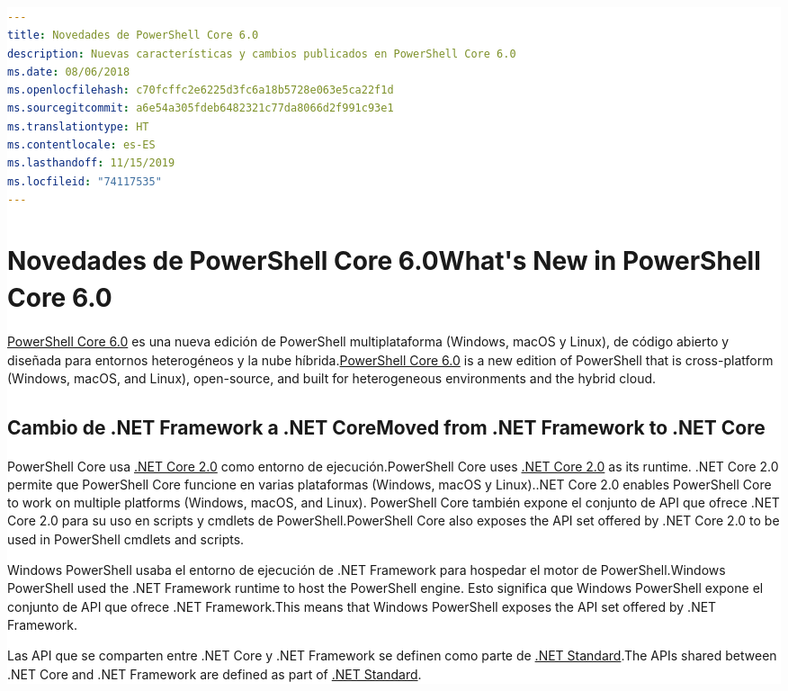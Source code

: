 ```yaml
---
title: Novedades de PowerShell Core 6.0
description: Nuevas características y cambios publicados en PowerShell Core 6.0
ms.date: 08/06/2018
ms.openlocfilehash: c70fcffc2e6225d3fc6a18b5728e063e5ca22f1d
ms.sourcegitcommit: a6e54a305fdeb6482321c77da8066d2f991c93e1
ms.translationtype: HT
ms.contentlocale: es-ES
ms.lasthandoff: 11/15/2019
ms.locfileid: "74117535"
---
```

# <a name="whats-new-in-powershell-core-60"></a><span data-ttu-id="35e6d-103">Novedades de PowerShell Core 6.0</span><span class="sxs-lookup"><span data-stu-id="35e6d-103">What's New in PowerShell Core 6.0</span></span>

<span data-ttu-id="35e6d-104">[PowerShell Core 6.0][github] es una nueva edición de PowerShell multiplataforma (Windows, macOS y Linux), de código abierto y diseñada para entornos heterogéneos y la nube híbrida.</span><span class="sxs-lookup"><span data-stu-id="35e6d-104">[PowerShell Core 6.0][github] is a new edition of PowerShell that is cross-platform (Windows, macOS, and Linux), open-source, and built for heterogeneous environments and the hybrid cloud.</span></span>

## <a name="moved-from-net-framework-to-net-core"></a><span data-ttu-id="35e6d-105">Cambio de .NET Framework a .NET Core</span><span class="sxs-lookup"><span data-stu-id="35e6d-105">Moved from .NET Framework to .NET Core</span></span>

<span data-ttu-id="35e6d-106">PowerShell Core usa [.NET Core 2.0][] como entorno de ejecución.</span><span class="sxs-lookup"><span data-stu-id="35e6d-106">PowerShell Core uses [.NET Core 2.0][] as its runtime.</span></span>
<span data-ttu-id="35e6d-107">.NET Core 2.0 permite que PowerShell Core funcione en varias plataformas (Windows, macOS y Linux).</span><span class="sxs-lookup"><span data-stu-id="35e6d-107">.NET Core 2.0 enables PowerShell Core to work on multiple platforms (Windows, macOS, and Linux).</span></span>
<span data-ttu-id="35e6d-108">PowerShell Core también expone el conjunto de API que ofrece .NET Core 2.0 para su uso en scripts y cmdlets de PowerShell.</span><span class="sxs-lookup"><span data-stu-id="35e6d-108">PowerShell Core also exposes the API set offered by .NET Core 2.0 to be used in PowerShell cmdlets and scripts.</span></span>

<span data-ttu-id="35e6d-109">Windows PowerShell usaba el entorno de ejecución de .NET Framework para hospedar el motor de PowerShell.</span><span class="sxs-lookup"><span data-stu-id="35e6d-109">Windows PowerShell used the .NET Framework runtime to host the PowerShell engine.</span></span>
<span data-ttu-id="35e6d-110">Esto significa que Windows PowerShell expone el conjunto de API que ofrece .NET Framework.</span><span class="sxs-lookup"><span data-stu-id="35e6d-110">This means that Windows PowerShell exposes the API set offered by .NET Framework.</span></span>

<span data-ttu-id="35e6d-111">Las API que se comparten entre .NET Core y .NET Framework se definen como parte de [.NET Standard][].</span><span class="sxs-lookup"><span data-stu-id="35e6d-111">The APIs shared between .NET Core and .NET Framework are defined as part of [.NET Standard][].</span></span>


[github]: https://github.com/PowerShell/PowerShell
[.NET Core 2.0]: https://docs.microsoft.com/dotnet/core/
[.NET Standard]: https://docs.microsoft.com/dotnet/standard/net-standard
[os_log]: https://developer.apple.com/documentation/os/logging
[Syslog]: https://en.wikipedia.org/wiki/Syslog
[ssh-remoting]: ../learn/remoting/SSH-Remoting-in-PowerShell-Core.md
[breaking-changes]: breaking-changes-ps6.md
[Registro de cambios]: https://github.com/PowerShell/PowerShell/tree/master/CHANGELOG.md
[changelog]: https://github.com/PowerShell/PowerShell/tree/master/CHANGELOG.md
[community-dashboard]: https://aka.ms/PSGitHubBI
[telemetry-blog]: https://blogs.msdn.microsoft.com/powershell/2017/01/31/powershell-open-source-community-dashboard/
[.NET Standard]: https://docs.microsoft.com/dotnet/standard/net-standard
[Blog de .NET]: https://blogs.msdn.microsoft.com/dotnet/2016/09/26/introducing-net-standard
[.NET Blog]: https://blogs.msdn.microsoft.com/dotnet/2016/09/26/introducing-net-standard
[YouTube]: https://www.youtube.com/watch?v=YI4MurjfMn8&list=PLRAdsfhKI4OWx321A_pr-7HhRNk7wOLLY
[Preguntas más frecuentes]: https://github.com/dotnet/standard/blob/master/docs/faq.md
[FAQ]: https://github.com/dotnet/standard/blob/master/docs/faq.md
[CDXML]: https://msdn.microsoft.com/library/jj542525(v=vs.85).aspx
[docker-hub]: https://hub.docker.com/r/microsoft/powershell/
[Docker]: https://github.com/PowerShell/PowerShell/tree/master/docker
[docker]: https://github.com/PowerShell/PowerShell/tree/master/docker
[windowspsmodulepath]: https://www.powershellgallery.com/packages/WindowsPSModulePath/
[semi-annual]: https://docs.microsoft.com/windows-server/get-started/semi-annual-channel-overview